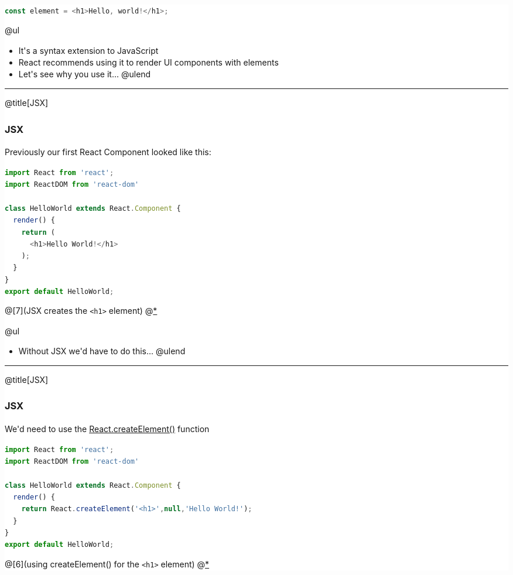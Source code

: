 ```javascript
const element = <h1>Hello, world!</h1>;
```

@ul[](true)
- It's a syntax extension to JavaScript
- React recommends using it to render UI components with elements
- Let's see why you use it...
@ulend

---
@title[JSX]
### JSX
Previously our first React Component looked like this:

```javascript
import React from 'react';
import ReactDOM from 'react-dom'

class HelloWorld extends React.Component {
  render() {
    return (
      <h1>Hello World!</h1>
    );
  }
}
export default HelloWorld;
```
@[7](JSX creates the `<h1>` element)
@[*]()

@ul[](true)
- Without JSX we'd have to do this...
@ulend


---
@title[JSX]
### JSX
We'd need to use the [React.createElement()](https://reactjs.org/docs/react-api.html#createelement) function

```javascript
import React from 'react';
import ReactDOM from 'react-dom'

class HelloWorld extends React.Component {
  render() {
    return React.createElement('<h1>',null,'Hello World!');
  }
}
export default HelloWorld;
```
@[6](using createElement() for the `<h1>` element)
@[*]()
